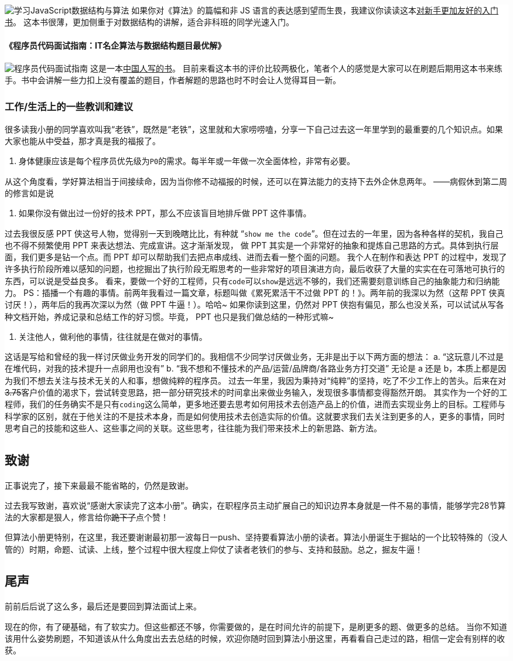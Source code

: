 ![学习JavaScript数据结构与算法](https://p1-jj.byteimg.com/tos-cn-i-t2oaga2asx/gold-user-assets/2020/7/14/1734d2104945194f~tplv-t2oaga2asx-watermark.awebp)
如果你对《算法》的篇幅和非 JS 语言的表达感到望而生畏，我建议你读读这本[对新手更加友好的入门书](https://link.juejin.cn/?target=https%3A%2F%2Fbook.douban.com%2Fsubject%2F33441631%2F)。
这本书很薄，更加侧重于对数据结构的讲解，适合非科班的同学光速入门。

#### 《程序员代码面试指南：IT名企算法与数据结构题目最优解》

![程序员代码面试指南](https://p1-jj.byteimg.com/tos-cn-i-t2oaga2asx/gold-user-assets/2020/7/14/1734d23217bbadc1~tplv-t2oaga2asx-watermark.awebp)
这是一本[中国人写的书](https://link.juejin.cn/?target=https%3A%2F%2Fbook.douban.com%2Fsubject%2F26638586%2F)。
目前来看这本书的评价比较两极化，笔者个人的感觉是大家可以在刷题后期用这本书来练手。书中会讲解一些力扣上没有覆盖的题目，作者解题的思路也时不时会让人觉得耳目一新。

### 工作/生活上的一些教训和建议

很多读我小册的同学喜欢叫我“老铁”，既然是“老铁”，这里就和大家唠唠嗑，分享一下自己过去这一年里学到的最重要的几个知识点。如果大家也能从中受益，那才真是我的福报了。

1. 身体健康应该是每个程序员优先级为`P0`的需求。每半年或一年做一次全面体检，非常有必要。

从这个角度看，学好算法相当于间接续命，因为当你修不动福报的时候，还可以在算法能力的支持下去外企休息两年。
——病假休到第二周的修言如是说

1. 如果你没有做出过一份好的技术 PPT，那么不应该盲目地排斥做 PPT 这件事情。

过去我很反感 PPT 侠这号人物，觉得别一天到晚瞎比比，有种就 “`show me the code`”。但在过去的一年里，因为各种各样的契机，我自己也不得不频繁使用 PPT 来表达想法、完成宣讲。这才渐渐发现， 做 PPT 其实是一个非常好的抽象和提炼自己思路的方式。具体到执行层面，我们更多是钻一个点。而 PPT 却可以帮助我们去把点串成线、进而去看一整个面的问题。
我个人在制作和表达 PPT 的过程中，发现了许多执行阶段所难以感知的问题，也挖掘出了执行阶段无暇思考的一些非常好的项目演进方向，最后收获了大量的实实在在可落地可执行的东西，可以说是受益良多。
看来，要做一个好的工程师，只有`code`可以`show`是远远不够的，我们还需要刻意训练自己的抽象能力和归纳能力。
PS：插播一个有趣的事情。前两年我看过一篇文章，标题叫做《累死累活干不过做 PPT 的！》。两年前的我深以为然（这帮 PPT 侠真讨厌！），两年后的我再次深以为然（做 PPT 牛逼！）。哈哈~
如果你读到这里，仍然对 PPT 侠抱有偏见，那么也没关系，可以试试从写各种文档开始，养成记录和总结工作的好习惯。毕竟， PPT 也只是我们做总结的一种形式嘛~

1. 关注他人，做利他的事情，往往就是在做对的事情。

这话是写给和曾经的我一样讨厌做业务开发的同学们的。我相信不少同学讨厌做业务，无非是出于以下两方面的想法：
a. “这玩意儿不过是在堆代码，对我的技术提升一点卵用也没有”
b. “我不想和不懂技术的产品/运营/品牌商/各路业务方打交道”
无论是 a 还是 b，本质上都是因为我们不想去关注与技术无关的人和事，想做纯粹的程序员。
过去一年里，我因为秉持对“纯粹”的坚持，吃了不少工作上的苦头。后来在对~~3.75~~客户价值的渴求下，尝试转变思路，把一部分研究技术的时间拿出来做业务输入，发现很多事情都变得豁然开朗。
其实作为一个好的工程师，我们的任务确实不是只有`coding`这么简单，更多地还要去思考如何用技术去创造产品上的价值，进而去实现业务上的目标。工程师与科学家的区别，就在于他关注的不是技术本身，而是如何使用技术去创造实际的价值。这就要求我们去关注到更多的人，更多的事情，同时思考自己的技能和这些人、这些事之间的关联。这些思考，往往能为我们带来技术上的新思路、新方法。

## 致谢

正事说完了，接下来最最不能省略的，仍然是致谢。

过去我写致谢，喜欢说“感谢大家读完了这本小册”。确实，在职程序员主动扩展自己的知识边界本身就是一件不易的事情，能够学完28节算法的大家都是狠人，修言给你~~跪下了~~点个赞！

但算法小册更特别，在这里，我还要谢谢最初那一波每日一push、坚持要看算法小册的读者。算法小册诞生于掘站的一个比较特殊的（没人管的）时期，命题、试读、上线，整个过程中很大程度上仰仗了读者老铁们的参与、支持和鼓励。总之，掘友牛逼！

## 尾声

前前后后说了这么多，最后还是要回到算法面试上来。

现在的你，有了硬基础，有了软实力。但这些都还不够，你需要做的，是在时间允许的前提下，是刷更多的题、做更多的总结。
当你不知道该用什么姿势刷题，不知道该从什么角度出去去总结的时候，欢迎你随时回到算法小册这里，再看看自己走过的路，相信一定会有别样的收获。
